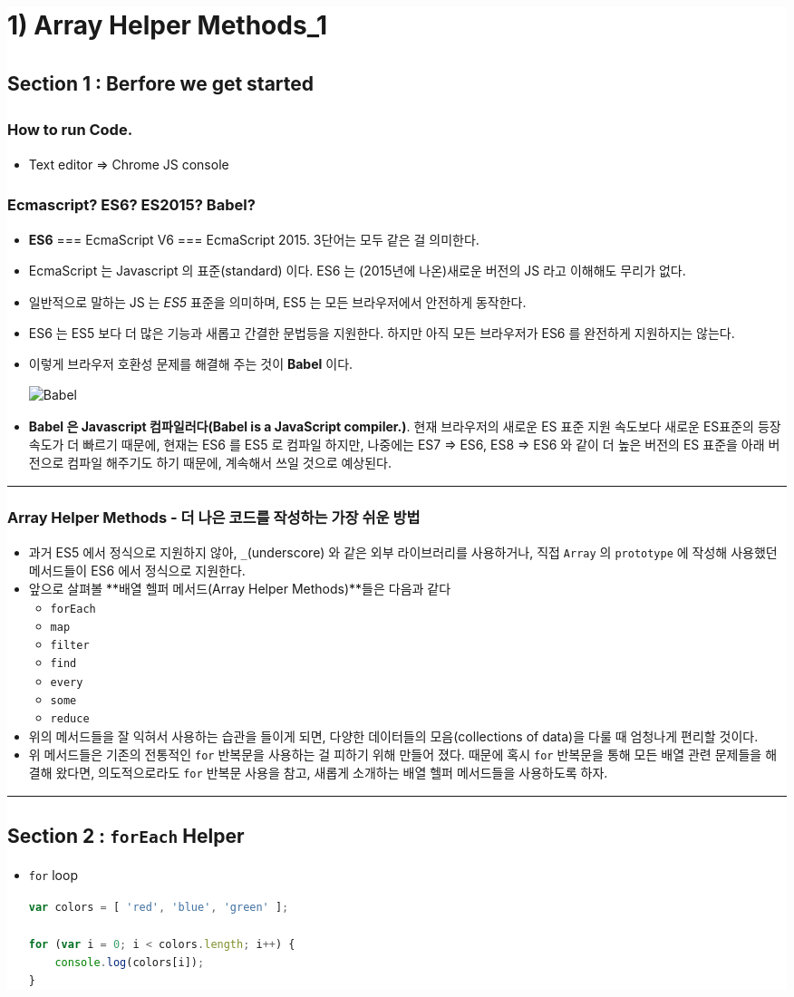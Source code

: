 # 1) Array Helper Methods_1

## Section 1 : Berfore we get started

### How to run Code.

* Text editor => Chrome JS console

### Ecmascript? ES6? ES2015? Babel?

* **ES6** === EcmaScript V6 === EcmaScript 2015. 3단어는 모두 같은 걸 의미한다.

* EcmaScript 는 Javascript 의 표준(standard) 이다. ES6 는 (2015년에 나온)새로운 버전의 JS 라고 이해해도 무리가 없다.

* 일반적으로 말하는 JS 는 *ES5* 표준을 의미하며, ES5 는 모든 브라우저에서 안전하게 동작한다.

* ES6 는 ES5 보다 더 많은 기능과 새롭고 간결한 문법등을 지원한다. 하지만 아직 모든 브라우저가 ES6 를 완전하게 지원하지는 않는다. 

* 이렇게 브라우저 호환성 문제를 해결해 주는 것이 **Babel** 이다.

  ![Babel](./images/Babel.png)

* **Babel 은 Javascript 컴파일러다(Babel is a JavaScript compiler.)**. 현재 브라우저의 새로운 ES 표준 지원 속도보다 새로운 ES표준의 등장 속도가 더 빠르기 때문에, 현재는 ES6 를 ES5 로 컴파일 하지만, 나중에는 ES7 => ES6, ES8 => ES6 와 같이 더 높은 버전의 ES 표준을 아래 버전으로 컴파일 해주기도 하기 때문에, 계속해서 쓰일 것으로 예상된다.

---

### Array Helper Methods - 더 나은 코드를 작성하는 가장 쉬운 방법

- 과거 ES5 에서 정식으로 지원하지 않아, `_`(underscore) 와 같은 외부 라이브러리를 사용하거나, 직접 `Array` 의 `prototype` 에 작성해 사용했던 메서드들이 ES6 에서 정식으로 지원한다.
- 앞으로 살펴볼 **배열 헬퍼 메서드(Array Helper Methods)**들은 다음과 같다
  - `forEach`
  - `map`
  - `filter`
  - `find`
  - `every`
  - `some`
  - `reduce`
- 위의 메서드들을 잘 익혀서 사용하는 습관을 들이게 되면, 다양한 데이터들의 모음(collections of data)을 다룰 때 엄청나게 편리할 것이다.
- 위 메서드들은 기존의 전통적인 `for` 반복문을 사용하는 걸 피하기 위해 만들어 졌다. 때문에 혹시 `for` 반복문을 통해 모든 배열 관련 문제들을 해결해 왔다면, 의도적으로라도 `for` 반복문 사용을 참고, 새롭게 소개하는 배열 헬퍼 메서드들을 사용하도록 하자.

---

## Section 2 : `forEach` Helper

* `for` loop

  ```js
  var colors = [ 'red', 'blue', 'green' ];
  
  for (var i = 0; i < colors.length; i++) {
      console.log(colors[i]);
  }
  ```
